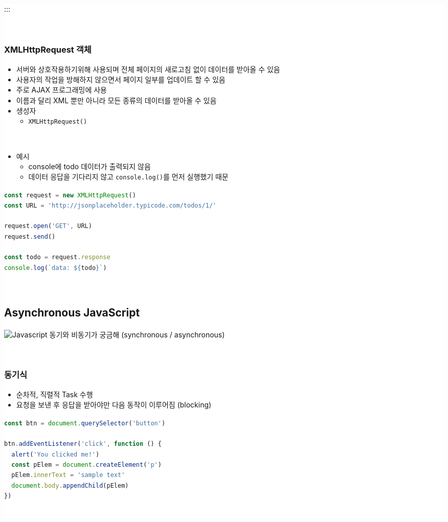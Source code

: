 :::

<br/>

### XMLHttpRequest 객체

- 서버와 상호작용하기위해 사용되며 전체 페이지의 새로고침 없이 데이터를 받아올 수 있음
- 사용자의 작업을 방해하지 않으면서 페이지 일부를 업데이트 할 수 있음
- 주로 AJAX 프로그래밍에 사용
- 이름과 달리 XML 뿐만 아니라 모든 종류의 데이터를 받아올 수 있음
- 생성자
  - `XMLHttpRequest()`

<br/>

- 예시
  - console에 todo 데이터가 출력되지 않음
  - 데이터 응답을 기다리지 않고 `console.log()`를 먼저 실행했기 때문

```javascript
const request = new XMLHttpRequest()
const URL = 'http://jsonplaceholder.typicode.com/todos/1/'

request.open('GET', URL)
request.send()

const todo = request.response
console.log(`data: ${todo}`)
```

<br/>

## Asynchronous JavaScript

![Javascript 동기와 비동기가 궁금해 (synchronous / asynchronous)](https://media.vlpt.us/images/samankeyc/post/cee41dab-8c1b-476b-a4e8-4a0e2b9256e3/2.png)

<br/>

### 동기식

- 순차적, 직렬적 Task 수행
- 요청을 보낸 후 응답을 받아야만 다음 동작이 이루어짐 (blocking)

```javascript
const btn = document.querySelector('button')

btn.addEventListener('click', function () {
  alert('You clicked me!')
  const pElem = document.createElement('p')
  pElem.innerText = 'sample text'
  document.body.appendChild(pElem)
})
```

<br/>
